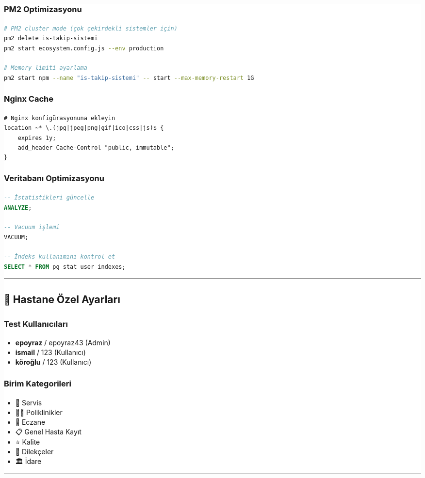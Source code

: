 ### PM2 Optimizasyonu
```bash
# PM2 cluster mode (çok çekirdekli sistemler için)
pm2 delete is-takip-sistemi
pm2 start ecosystem.config.js --env production

# Memory limiti ayarlama
pm2 start npm --name "is-takip-sistemi" -- start --max-memory-restart 1G
```

### Nginx Cache
```nginx
# Nginx konfigürasyonuna ekleyin
location ~* \.(jpg|jpeg|png|gif|ico|css|js)$ {
    expires 1y;
    add_header Cache-Control "public, immutable";
}
```

### Veritabanı Optimizasyonu
```sql
-- İstatistikleri güncelle
ANALYZE;

-- Vacuum işlemi
VACUUM;

-- İndeks kullanımını kontrol et
SELECT * FROM pg_stat_user_indexes;
```

---

## 🏥 Hastane Özel Ayarları

### Test Kullanıcıları
- **epoyraz** / epoyraz43 (Admin)
- **ismail** / 123 (Kullanıcı)
- **köroğlu** / 123 (Kullanıcı)

### Birim Kategorileri
- 🏥 Servis
- 👩‍⚕️ Poliklinikler
- 💊 Eczane
- 📋 Genel Hasta Kayıt
- ⭐ Kalite
- 📝 Dilekçeler
- 🏛️ İdare

---
